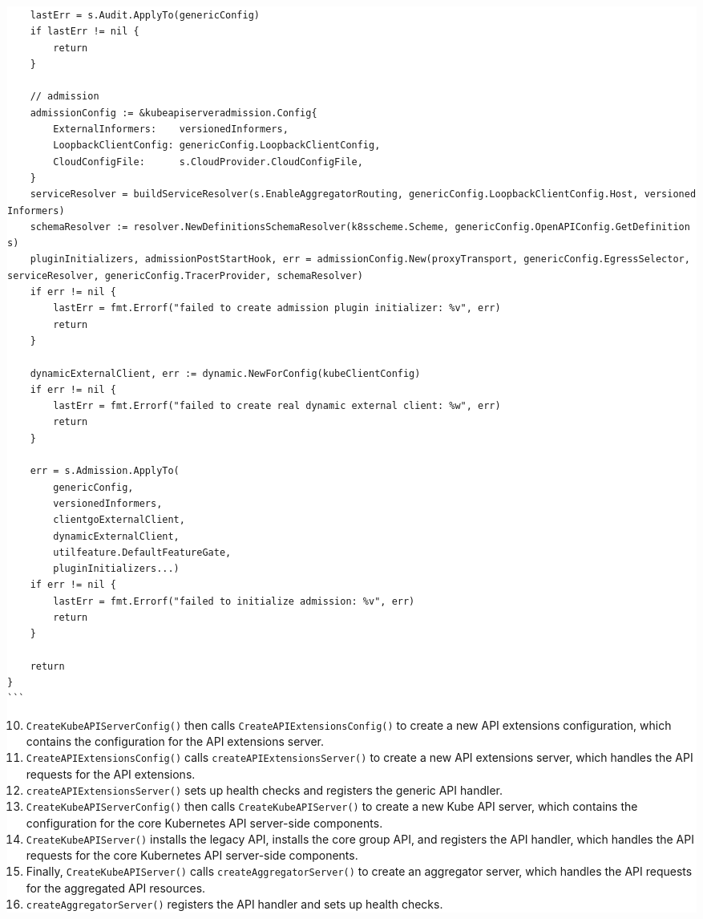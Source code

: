     	lastErr = s.Audit.ApplyTo(genericConfig)
    	if lastErr != nil {
    		return
    	}
    	
    	// admission
    	admissionConfig := &kubeapiserveradmission.Config{
    		ExternalInformers:    versionedInformers,
    		LoopbackClientConfig: genericConfig.LoopbackClientConfig,
    		CloudConfigFile:      s.CloudProvider.CloudConfigFile,
    	}
    	serviceResolver = buildServiceResolver(s.EnableAggregatorRouting, genericConfig.LoopbackClientConfig.Host, versionedInformers)
    	schemaResolver := resolver.NewDefinitionsSchemaResolver(k8sscheme.Scheme, genericConfig.OpenAPIConfig.GetDefinitions)
    	pluginInitializers, admissionPostStartHook, err = admissionConfig.New(proxyTransport, genericConfig.EgressSelector, serviceResolver, genericConfig.TracerProvider, schemaResolver)
    	if err != nil {
    		lastErr = fmt.Errorf("failed to create admission plugin initializer: %v", err)
    		return
    	}
    
    	dynamicExternalClient, err := dynamic.NewForConfig(kubeClientConfig)
    	if err != nil {
    		lastErr = fmt.Errorf("failed to create real dynamic external client: %w", err)
    		return
    	}
    
    	err = s.Admission.ApplyTo(
    		genericConfig,
    		versionedInformers,
    		clientgoExternalClient,
    		dynamicExternalClient,
    		utilfeature.DefaultFeatureGate,
    		pluginInitializers...)
    	if err != nil {
    		lastErr = fmt.Errorf("failed to initialize admission: %v", err)
    		return
    	}
    
    	return
    }
    ```
    
10. `CreateKubeAPIServerConfig()` then calls `CreateAPIExtensionsConfig()` to create a new API extensions configuration, which contains the configuration for the API extensions server.
11. `CreateAPIExtensionsConfig()` calls `createAPIExtensionsServer()` to create a new API extensions server, which handles the API requests for the API extensions.
12. `createAPIExtensionsServer()` sets up health checks and registers the generic API handler.
13. `CreateKubeAPIServerConfig()` then calls `CreateKubeAPIServer()` to create a new Kube API server, which contains the configuration for the core Kubernetes API server-side components.
14. `CreateKubeAPIServer()` installs the legacy API, installs the core group API, and registers the API handler, which handles the API requests for the core Kubernetes API server-side components.
15. Finally, `CreateKubeAPIServer()` calls `createAggregatorServer()` to create an aggregator server, which handles the API requests for the aggregated API resources.
16. `createAggregatorServer()` registers the API handler and sets up health checks.
